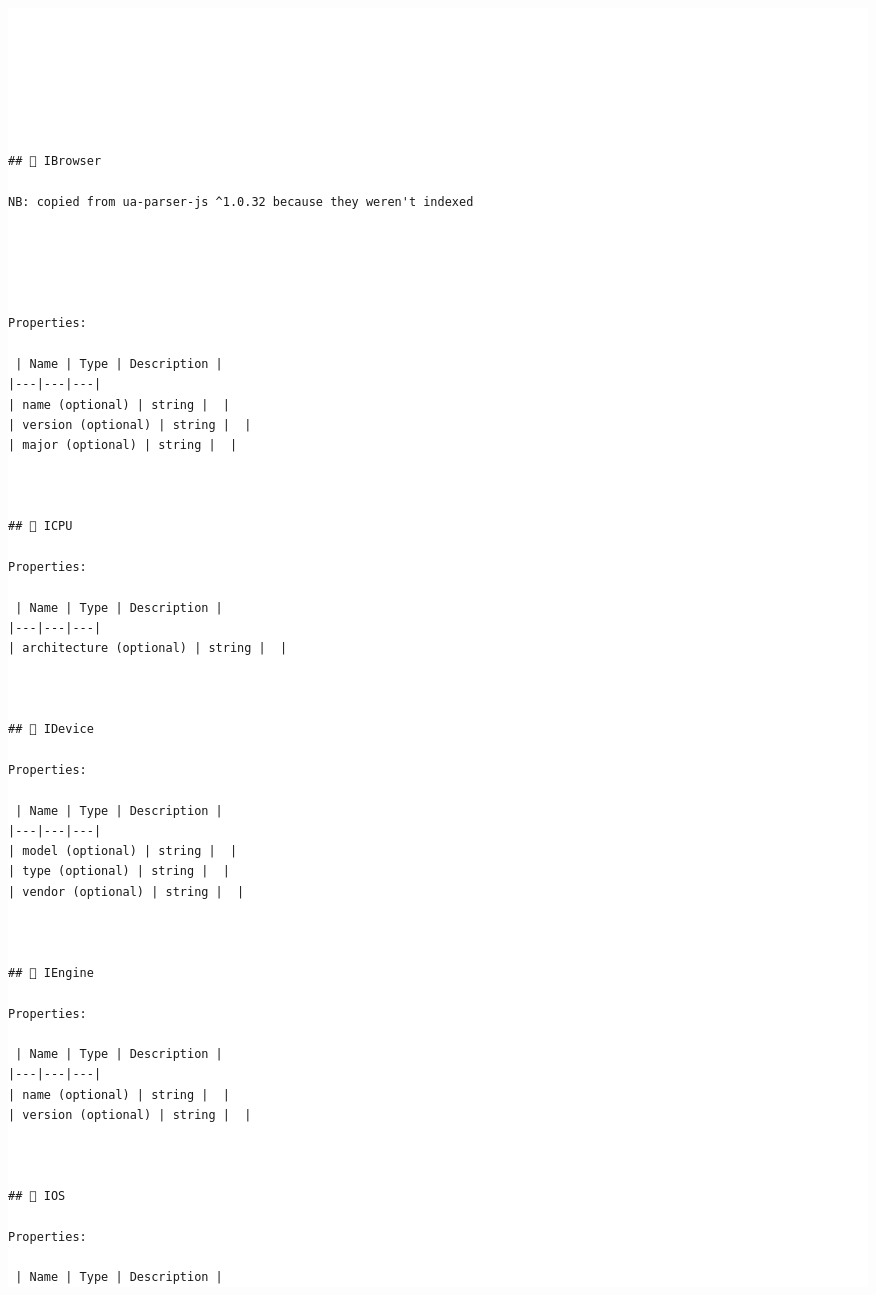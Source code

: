 ```







## 🔹 IBrowser

NB: copied from ua-parser-js ^1.0.32 because they weren't indexed





Properties: 

 | Name | Type | Description |
|---|---|---|
| name (optional) | string |  |
| version (optional) | string |  |
| major (optional) | string |  |



## 🔹 ICPU

Properties: 

 | Name | Type | Description |
|---|---|---|
| architecture (optional) | string |  |



## 🔹 IDevice

Properties: 

 | Name | Type | Description |
|---|---|---|
| model (optional) | string |  |
| type (optional) | string |  |
| vendor (optional) | string |  |



## 🔹 IEngine

Properties: 

 | Name | Type | Description |
|---|---|---|
| name (optional) | string |  |
| version (optional) | string |  |



## 🔹 IOS

Properties: 

 | Name | Type | Description |
```